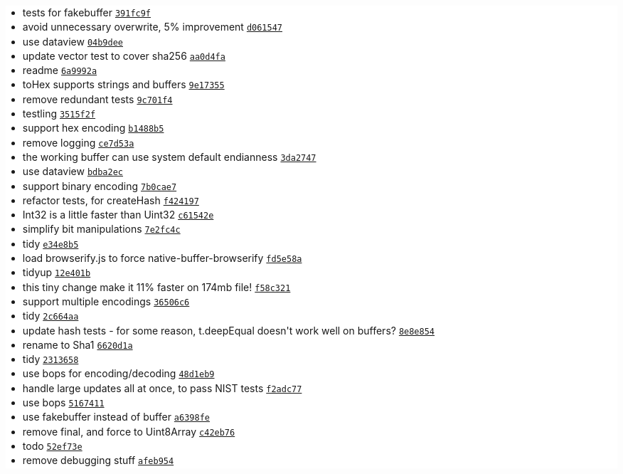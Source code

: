 - tests for fakebuffer [`391fc9f`](https://github.com/browserify/sha.js/commit/391fc9f84988ebc32e8e14687568d8a2418fa34f)
- avoid unnecessary overwrite, 5% improvement [`d061547`](https://github.com/browserify/sha.js/commit/d0615475d9d23ab97814f55fab2e7c6db7adb9bb)
- use dataview [`04b9dee`](https://github.com/browserify/sha.js/commit/04b9deefaf8b1646bc9191f6d955e50c36441da0)
- update vector test to cover sha256 [`aa0d4fa`](https://github.com/browserify/sha.js/commit/aa0d4faef9f05aedf388bf9ca0e5012c4fc14326)
- readme [`6a9992a`](https://github.com/browserify/sha.js/commit/6a9992a77747286d059f0335d5358a013cd0096b)
- toHex supports strings and buffers [`9e17355`](https://github.com/browserify/sha.js/commit/9e173551bba96b7a6d395311948a4887e1461e5e)
- remove redundant tests [`9c701f4`](https://github.com/browserify/sha.js/commit/9c701f4b390b25fd154f85f6b8a5b187542bc463)
- testling [`3515f2f`](https://github.com/browserify/sha.js/commit/3515f2f8c958e3b598a1b6be87ba33cd70ae1591)
- support hex encoding [`b1488b5`](https://github.com/browserify/sha.js/commit/b1488b5dd416c4525e6bc817d7b87da27b275c94)
- remove logging [`ce7d53a`](https://github.com/browserify/sha.js/commit/ce7d53af357062def163f895aa5386e3f6b7e605)
- the working buffer can use system default endianness [`3da2747`](https://github.com/browserify/sha.js/commit/3da27472f74929d223c9ca47c59c219748989981)
- use dataview [`bdba2ec`](https://github.com/browserify/sha.js/commit/bdba2ecbd5877d4e2db012eaaa489467a08fb143)
- support binary encoding [`7b0cae7`](https://github.com/browserify/sha.js/commit/7b0cae71407ec363dc0150c1676fcd0a96a7ea48)
- refactor tests, for createHash [`f424197`](https://github.com/browserify/sha.js/commit/f4241979e140b8317abeb84773136e92d8811ca6)
- Int32 is a little faster than Uint32 [`c61542e`](https://github.com/browserify/sha.js/commit/c61542e06a4c06245aca3860aa36d97e250f08b9)
- simplify bit manipulations [`7e2fc4c`](https://github.com/browserify/sha.js/commit/7e2fc4c06350b35c83d7336c4c36b0acef274373)
- tidy [`e34e8b5`](https://github.com/browserify/sha.js/commit/e34e8b540202f4f548a70d44600287f9e2bd6e82)
- load browserify.js to force native-buffer-browserify [`fd5e58a`](https://github.com/browserify/sha.js/commit/fd5e58a4caa4223fe8f69614d137f219cc11d640)
- tidyup [`12e401b`](https://github.com/browserify/sha.js/commit/12e401b47e7f62ac47edea70efa2db4a044df015)
- this tiny change make it 11% faster on 174mb file! [`f58c321`](https://github.com/browserify/sha.js/commit/f58c3212e40b9c65dc81dcf4765052d4181cf96d)
- support multiple encodings [`36506c6`](https://github.com/browserify/sha.js/commit/36506c6ded807f9a23014b4eb2385ec8ae5d681b)
- tidy [`2c664aa`](https://github.com/browserify/sha.js/commit/2c664aadf9008111c8f19d30f0b8125d0133b79c)
- update hash tests - for some reason, t.deepEqual doesn't work well on buffers? [`8e8e854`](https://github.com/browserify/sha.js/commit/8e8e8547612af4cb628400be0933edeb856f28a5)
- rename to Sha1 [`6620d1a`](https://github.com/browserify/sha.js/commit/6620d1a9a8598e7cf2799e72a786f5bafbaef7a2)
- tidy [`2313658`](https://github.com/browserify/sha.js/commit/2313658f0330b3b851ba55ada7f9ab8a11734802)
- use bops for encoding/decoding [`48d1eb9`](https://github.com/browserify/sha.js/commit/48d1eb9eeee33c2bf55aaae4112ffdf236e20fa2)
- handle large updates all at once, to pass NIST tests [`f2adc77`](https://github.com/browserify/sha.js/commit/f2adc77e49c74d34d8d6715f8b172f3d898bbe32)
- use bops [`5167411`](https://github.com/browserify/sha.js/commit/51674113e9dc35a54d1ec564c51374ad869252b9)
- use fakebuffer instead of buffer [`a6398fe`](https://github.com/browserify/sha.js/commit/a6398fe0582e88aa837a6058494ff7a9c783bd23)
- remove final, and force to Uint8Array [`c42eb76`](https://github.com/browserify/sha.js/commit/c42eb76a6afb318202fd63aff4e6de2145fe4d51)
- todo [`52ef73e`](https://github.com/browserify/sha.js/commit/52ef73e7db22937a2f47ad69e4c4e75fb03215a1)
- remove debugging stuff [`afeb954`](https://github.com/browserify/sha.js/commit/afeb95445f1aff601dba5436ef6024c818d5ed06)